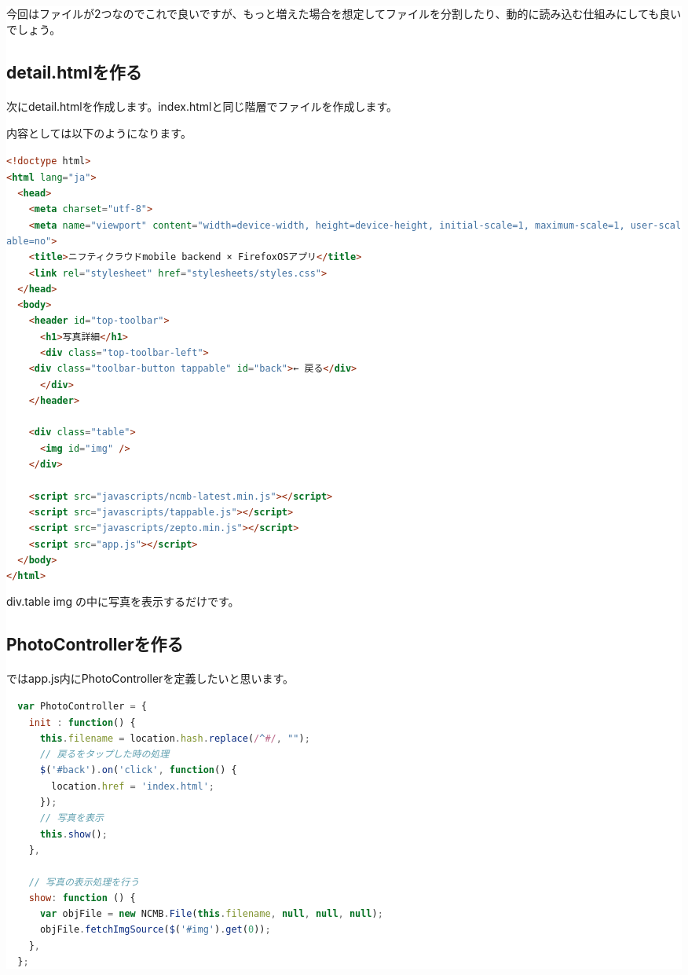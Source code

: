 今回はファイルが2つなのでこれで良いですが、もっと増えた場合を想定してファイルを分割したり、動的に読み込む仕組みにしても良いでしょう。

## detail.htmlを作る

次にdetail.htmlを作成します。index.htmlと同じ階層でファイルを作成します。

内容としては以下のようになります。

```html
<!doctype html>
<html lang="ja">
  <head>
    <meta charset="utf-8">
    <meta name="viewport" content="width=device-width, height=device-height, initial-scale=1, maximum-scale=1, user-scalable=no">
    <title>ニフティクラウドmobile backend × FirefoxOSアプリ</title>
    <link rel="stylesheet" href="stylesheets/styles.css">
  </head>
  <body>
    <header id="top-toolbar">
      <h1>写真詳細</h1>
      <div class="top-toolbar-left">
	<div class="toolbar-button tappable" id="back">← 戻る</div>
      </div>
    </header>

    <div class="table">
      <img id="img" />
    </div>

    <script src="javascripts/ncmb-latest.min.js"></script>
    <script src="javascripts/tappable.js"></script>
    <script src="javascripts/zepto.min.js"></script>
    <script src="app.js"></script>
  </body>
</html>
```

div.table img の中に写真を表示するだけです。

## PhotoControllerを作る

ではapp.js内にPhotoControllerを定義したいと思います。

```javascript
  var PhotoController = {
    init : function() {
      this.filename = location.hash.replace(/^#/, "");
      // 戻るをタップした時の処理
      $('#back').on('click', function() {
        location.href = 'index.html';
      });
      // 写真を表示
      this.show();
    },
    
    // 写真の表示処理を行う
    show: function () {
      var objFile = new NCMB.File(this.filename, null, null, null);
      objFile.fetchImgSource($('#img').get(0));
    },    
  };
```
